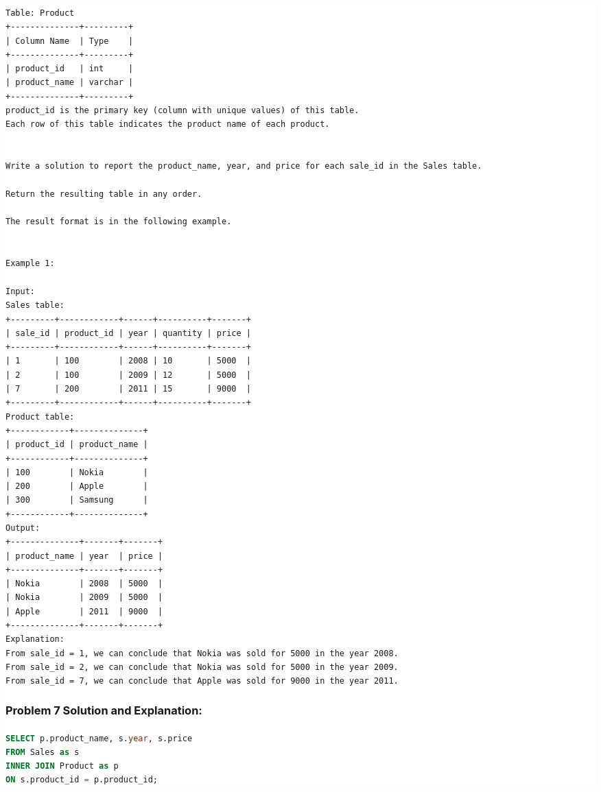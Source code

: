 ````
Table: Product
+--------------+---------+
| Column Name  | Type    |
+--------------+---------+
| product_id   | int     |
| product_name | varchar |
+--------------+---------+
product_id is the primary key (column with unique values) of this table.
Each row of this table indicates the product name of each product.
 

Write a solution to report the product_name, year, and price for each sale_id in the Sales table.

Return the resulting table in any order.

The result format is in the following example.


Example 1:

Input: 
Sales table:
+---------+------------+------+----------+-------+
| sale_id | product_id | year | quantity | price |
+---------+------------+------+----------+-------+ 
| 1       | 100        | 2008 | 10       | 5000  |
| 2       | 100        | 2009 | 12       | 5000  |
| 7       | 200        | 2011 | 15       | 9000  |
+---------+------------+------+----------+-------+
Product table:
+------------+--------------+
| product_id | product_name |
+------------+--------------+
| 100        | Nokia        |
| 200        | Apple        |
| 300        | Samsung      |
+------------+--------------+
Output: 
+--------------+-------+-------+
| product_name | year  | price |
+--------------+-------+-------+
| Nokia        | 2008  | 5000  |
| Nokia        | 2009  | 5000  |
| Apple        | 2011  | 9000  |
+--------------+-------+-------+
Explanation: 
From sale_id = 1, we can conclude that Nokia was sold for 5000 in the year 2008.
From sale_id = 2, we can conclude that Nokia was sold for 5000 in the year 2009.
From sale_id = 7, we can conclude that Apple was sold for 9000 in the year 2011.
````
### Problem 7 Solution and Explanation:
```sql
SELECT p.product_name, s.year, s.price
FROM Sales as s
INNER JOIN Product as p
ON s.product_id = p.product_id;
```
